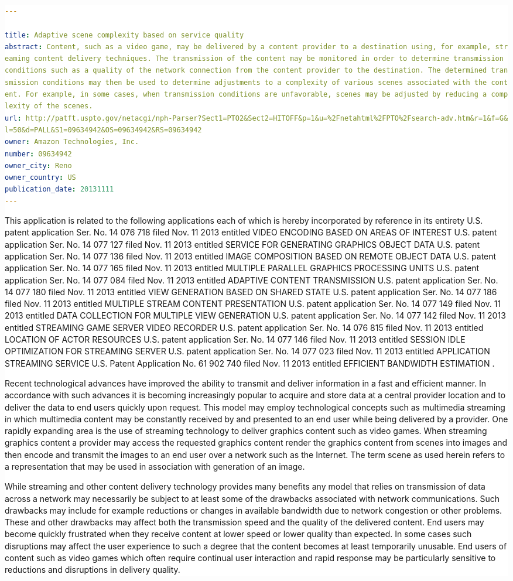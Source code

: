 ```yaml
---

title: Adaptive scene complexity based on service quality
abstract: Content, such as a video game, may be delivered by a content provider to a destination using, for example, streaming content delivery techniques. The transmission of the content may be monitored in order to determine transmission conditions such as a quality of the network connection from the content provider to the destination. The determined transmission conditions may then be used to determine adjustments to a complexity of various scenes associated with the content. For example, in some cases, when transmission conditions are unfavorable, scenes may be adjusted by reducing a complexity of the scenes.
url: http://patft.uspto.gov/netacgi/nph-Parser?Sect1=PTO2&Sect2=HITOFF&p=1&u=%2Fnetahtml%2FPTO%2Fsearch-adv.htm&r=1&f=G&l=50&d=PALL&S1=09634942&OS=09634942&RS=09634942
owner: Amazon Technologies, Inc.
number: 09634942
owner_city: Reno
owner_country: US
publication_date: 20131111
---
```

This application is related to the following applications each of which is hereby incorporated by reference in its entirety U.S. patent application Ser. No. 14 076 718 filed Nov. 11 2013 entitled VIDEO ENCODING BASED ON AREAS OF INTEREST U.S. patent application Ser. No. 14 077 127 filed Nov. 11 2013 entitled SERVICE FOR GENERATING GRAPHICS OBJECT DATA U.S. patent application Ser. No. 14 077 136 filed Nov. 11 2013 entitled IMAGE COMPOSITION BASED ON REMOTE OBJECT DATA U.S. patent application Ser. No. 14 077 165 filed Nov. 11 2013 entitled MULTIPLE PARALLEL GRAPHICS PROCESSING UNITS U.S. patent application Ser. No. 14 077 084 filed Nov. 11 2013 entitled ADAPTIVE CONTENT TRANSMISSION U.S. patent application Ser. No. 14 077 180 filed Nov. 11 2013 entitled VIEW GENERATION BASED ON SHARED STATE U.S. patent application Ser. No. 14 077 186 filed Nov. 11 2013 entitled MULTIPLE STREAM CONTENT PRESENTATION U.S. patent application Ser. No. 14 077 149 filed Nov. 11 2013 entitled DATA COLLECTION FOR MULTIPLE VIEW GENERATION U.S. patent application Ser. No. 14 077 142 filed Nov. 11 2013 entitled STREAMING GAME SERVER VIDEO RECORDER U.S. patent application Ser. No. 14 076 815 filed Nov. 11 2013 entitled LOCATION OF ACTOR RESOURCES U.S. patent application Ser. No. 14 077 146 filed Nov. 11 2013 entitled SESSION IDLE OPTIMIZATION FOR STREAMING SERVER U.S. patent application Ser. No. 14 077 023 filed Nov. 11 2013 entitled APPLICATION STREAMING SERVICE U.S. Patent Application No. 61 902 740 filed Nov. 11 2013 entitled EFFICIENT BANDWIDTH ESTIMATION .

Recent technological advances have improved the ability to transmit and deliver information in a fast and efficient manner. In accordance with such advances it is becoming increasingly popular to acquire and store data at a central provider location and to deliver the data to end users quickly upon request. This model may employ technological concepts such as multimedia streaming in which multimedia content may be constantly received by and presented to an end user while being delivered by a provider. One rapidly expanding area is the use of streaming technology to deliver graphics content such as video games. When streaming graphics content a provider may access the requested graphics content render the graphics content from scenes into images and then encode and transmit the images to an end user over a network such as the Internet. The term scene as used herein refers to a representation that may be used in association with generation of an image.

While streaming and other content delivery technology provides many benefits any model that relies on transmission of data across a network may necessarily be subject to at least some of the drawbacks associated with network communications. Such drawbacks may include for example reductions or changes in available bandwidth due to network congestion or other problems. These and other drawbacks may affect both the transmission speed and the quality of the delivered content. End users may become quickly frustrated when they receive content at lower speed or lower quality than expected. In some cases such disruptions may affect the user experience to such a degree that the content becomes at least temporarily unusable. End users of content such as video games which often require continual user interaction and rapid response may be particularly sensitive to reductions and disruptions in delivery quality.
